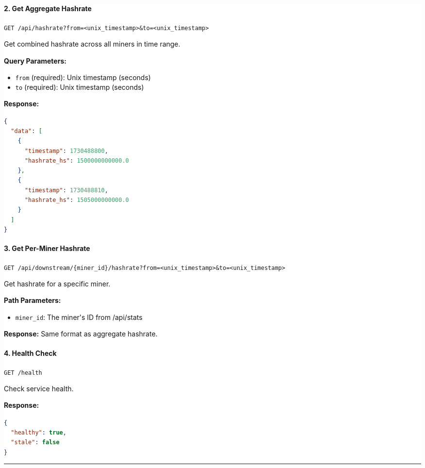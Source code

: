 #### 2. Get Aggregate Hashrate

```
GET /api/hashrate?from=<unix_timestamp>&to=<unix_timestamp>
```

Get combined hashrate across all miners in time range.

**Query Parameters:**
- `from` (required): Unix timestamp (seconds)
- `to` (required): Unix timestamp (seconds)

**Response:**
```json
{
  "data": [
    {
      "timestamp": 1730488800,
      "hashrate_hs": 1500000000000.0
    },
    {
      "timestamp": 1730488810,
      "hashrate_hs": 1505000000000.0
    }
  ]
}
```

#### 3. Get Per-Miner Hashrate

```
GET /api/downstream/{miner_id}/hashrate?from=<unix_timestamp>&to=<unix_timestamp>
```

Get hashrate for a specific miner.

**Path Parameters:**
- `miner_id`: The miner's ID from /api/stats

**Response:** Same format as aggregate hashrate.

#### 4. Health Check

```
GET /health
```

Check service health.

**Response:**
```json
{
  "healthy": true,
  "stale": false
}
```

---
